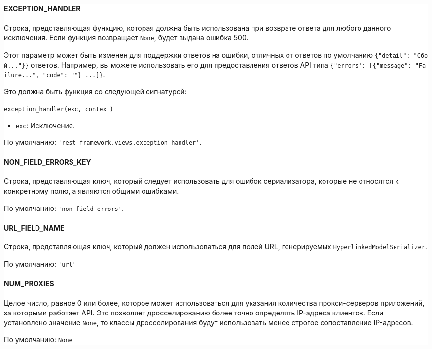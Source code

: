 #### EXCEPTION_HANDLER

Строка, представляющая функцию, которая должна быть использована при возврате ответа для любого данного исключения. Если функция возвращает `None`, будет выдана ошибка 500.

Этот параметр может быть изменен для поддержки ответов на ошибки, отличных от ответов по умолчанию `{"detail": "Сбой..."}}` ответов. Например, вы можете использовать его для предоставления ответов API типа `{"errors": [{"message": "Failure...", "code": ""} ...]}`.

Это должна быть функция со следующей сигнатурой:

```python
exception_handler(exc, context)
```

* `exc`: Исключение.

По умолчанию: `'rest_framework.views.exception_handler'`.

#### NON_FIELD_ERRORS_KEY

Строка, представляющая ключ, который следует использовать для ошибок сериализатора, которые не относятся к конкретному полю, а являются общими ошибками.

По умолчанию: `'non_field_errors'`.

#### URL_FIELD_NAME

Строка, представляющая ключ, который должен использоваться для полей URL, генерируемых `HyperlinkedModelSerializer`.

По умолчанию: `'url'`

#### NUM_PROXIES

Целое число, равное 0 или более, которое может использоваться для указания количества прокси-серверов приложений, за которыми работает API. Это позволяет дросселированию более точно определять IP-адреса клиентов. Если установлено значение `None`, то классы дросселирования будут использовать менее строгое сопоставление IP-адресов.

По умолчанию: `None`
